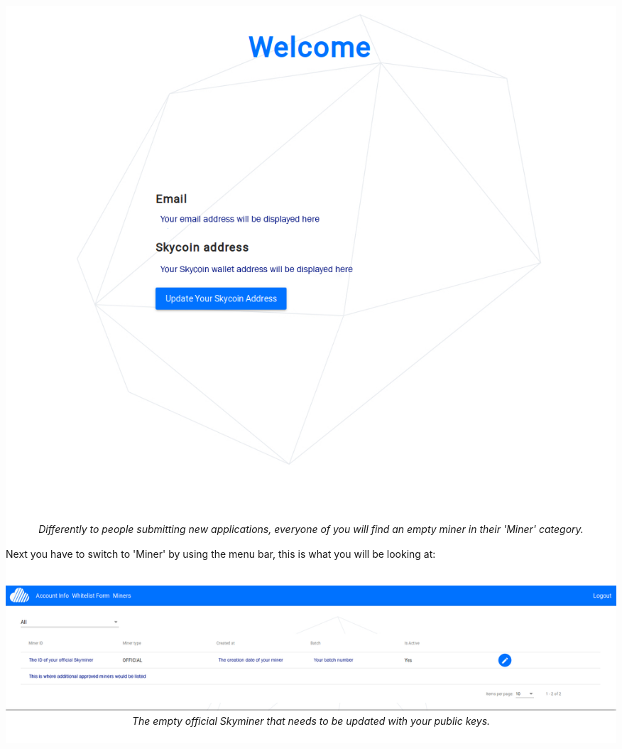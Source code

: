 <img src="https://raw.githubusercontent.com/Asgaror/skywire/binary_data_storage/pictures/official_skyminer_welcoming/account_details.png"
     alt="Updating the Skycoin wallet reward address."/>
</div>
<br>

<div align="center"><em>Differently to people submitting new applications, everyone of you will find an empty miner in their 'Miner' category.</em></div>

Next you have to switch to 'Miner' by using the menu bar, this is what you will be looking at:

<br>
<div align="center">
<img src="https://raw.githubusercontent.com/Asgaror/skywire/binary_data_storage/pictures/official_skyminer_welcoming/miner_list.png"
     alt="Your individual miner list."./>
<em>The empty official Skyminer that needs to be updated with your public keys.</em>
</div>
<br>
